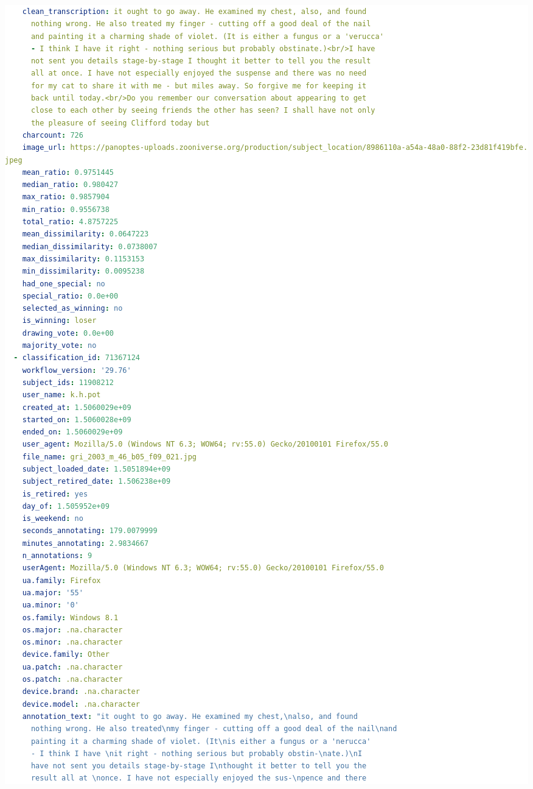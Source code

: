 ```yaml
    clean_transcription: it ought to go away. He examined my chest, also, and found
      nothing wrong. He also treated my finger - cutting off a good deal of the nail
      and painting it a charming shade of violet. (It is either a fungus or a 'verucca'
      - I think I have it right - nothing serious but probably obstinate.)<br/>I have
      not sent you details stage-by-stage I thought it better to tell you the result
      all at once. I have not especially enjoyed the suspense and there was no need
      for my cat to share it with me - but miles away. So forgive me for keeping it
      back until today.<br/>Do you remember our conversation about appearing to get
      close to each other by seeing friends the other has seen? I shall have not only
      the pleasure of seeing Clifford today but
    charcount: 726
    image_url: https://panoptes-uploads.zooniverse.org/production/subject_location/8986110a-a54a-48a0-88f2-23d81f419bfe.jpeg
    mean_ratio: 0.9751445
    median_ratio: 0.980427
    max_ratio: 0.9857904
    min_ratio: 0.9556738
    total_ratio: 4.8757225
    mean_dissimilarity: 0.0647223
    median_dissimilarity: 0.0738007
    max_dissimilarity: 0.1153153
    min_dissimilarity: 0.0095238
    had_one_special: no
    special_ratio: 0.0e+00
    selected_as_winning: no
    is_winning: loser
    drawing_vote: 0.0e+00
    majority_vote: no
  - classification_id: 71367124
    workflow_version: '29.76'
    subject_ids: 11908212
    user_name: k.h.pot
    created_at: 1.5060029e+09
    started_on: 1.5060028e+09
    ended_on: 1.5060029e+09
    user_agent: Mozilla/5.0 (Windows NT 6.3; WOW64; rv:55.0) Gecko/20100101 Firefox/55.0
    file_name: gri_2003_m_46_b05_f09_021.jpg
    subject_loaded_date: 1.5051894e+09
    subject_retired_date: 1.506238e+09
    is_retired: yes
    day_of: 1.505952e+09
    is_weekend: no
    seconds_annotating: 179.0079999
    minutes_annotating: 2.9834667
    n_annotations: 9
    userAgent: Mozilla/5.0 (Windows NT 6.3; WOW64; rv:55.0) Gecko/20100101 Firefox/55.0
    ua.family: Firefox
    ua.major: '55'
    ua.minor: '0'
    os.family: Windows 8.1
    os.major: .na.character
    os.minor: .na.character
    device.family: Other
    ua.patch: .na.character
    os.patch: .na.character
    device.brand: .na.character
    device.model: .na.character
    annotation_text: "it ought to go away. He examined my chest,\nalso, and found
      nothing wrong. He also treated\nmy finger - cutting off a good deal of the nail\nand
      painting it a charming shade of violet. (It\nis either a fungus or a 'nerucca'
      - I think I have \nit right - nothing serious but probably obstin-\nate.)\nI
      have not sent you details stage-by-stage I\nthought it better to tell you the
      result all at \nonce. I have not especially enjoyed the sus-\npence and there
```